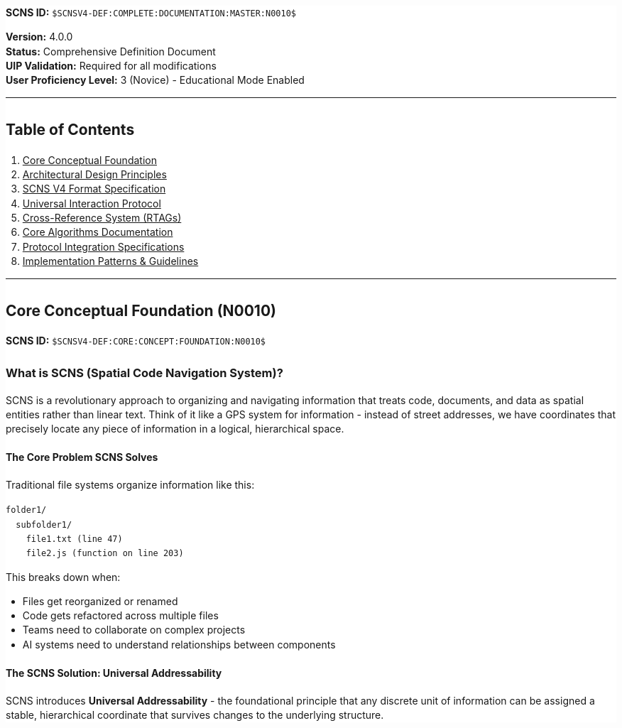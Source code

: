 **SCNS ID:** `$SCNSV4-DEF:COMPLETE:DOCUMENTATION:MASTER:N0010$`

**Version:** 4.0.0  
**Status:** Comprehensive Definition Document  
**UIP Validation:** Required for all modifications  
**User Proficiency Level:** 3 (Novice) - Educational Mode Enabled

---

## Table of Contents

1. [Core Conceptual Foundation](#core-conceptual-foundation-n0010)
2. [Architectural Design Principles](#architectural-design-principles-n0020)
3. [SCNS V4 Format Specification](#scns-v4-format-specification-n0030)
4. [Universal Interaction Protocol](#universal-interaction-protocol-n0040)
5. [Cross-Reference System (RTAGs)](#cross-reference-system-rtags-n0050)
6. [Core Algorithms Documentation](#core-algorithms-documentation-n0060)
7. [Protocol Integration Specifications](#protocol-integration-specifications-n0070)
8. [Implementation Patterns & Guidelines](#implementation-patterns--guidelines-n0080)

---

## Core Conceptual Foundation (N0010)

**SCNS ID:** `$SCNSV4-DEF:CORE:CONCEPT:FOUNDATION:N0010$`

### What is SCNS (Spatial Code Navigation System)?

SCNS is a revolutionary approach to organizing and navigating information that treats code, documents, and data as spatial entities rather than linear text. Think of it like a GPS system for information - instead of street addresses, we have coordinates that precisely locate any piece of information in a logical, hierarchical space.

#### The Core Problem SCNS Solves

Traditional file systems organize information like this:
```
folder1/
  subfolder1/
    file1.txt (line 47)
    file2.js (function on line 203)
```

This breaks down when:
- Files get reorganized or renamed
- Code gets refactored across multiple files
- Teams need to collaborate on complex projects
- AI systems need to understand relationships between components

#### The SCNS Solution: Universal Addressability

SCNS introduces **Universal Addressability** - the foundational principle that any discrete unit of information can be assigned a stable, hierarchical coordinate that survives changes to the underlying structure.
